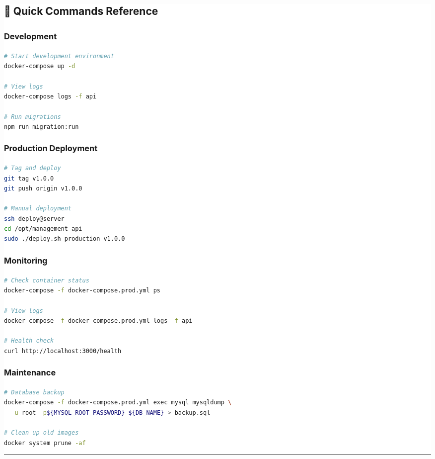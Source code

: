 
## 🎯 Quick Commands Reference

### Development

```bash
# Start development environment
docker-compose up -d

# View logs
docker-compose logs -f api

# Run migrations
npm run migration:run
```

### Production Deployment

```bash
# Tag and deploy
git tag v1.0.0
git push origin v1.0.0

# Manual deployment
ssh deploy@server
cd /opt/management-api
sudo ./deploy.sh production v1.0.0
```

### Monitoring

```bash
# Check container status
docker-compose -f docker-compose.prod.yml ps

# View logs
docker-compose -f docker-compose.prod.yml logs -f api

# Health check
curl http://localhost:3000/health
```

### Maintenance

```bash
# Database backup
docker-compose -f docker-compose.prod.yml exec mysql mysqldump \
  -u root -p${MYSQL_ROOT_PASSWORD} ${DB_NAME} > backup.sql

# Clean up old images
docker system prune -af
```

---